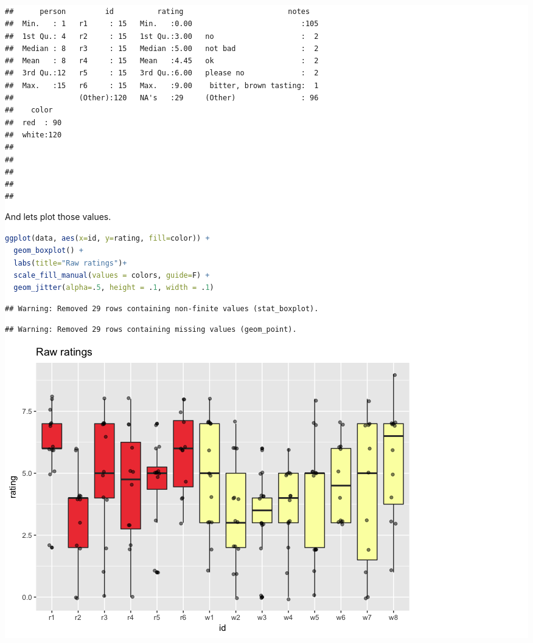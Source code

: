 ```
##      person         id          rating                        notes    
##  Min.   : 1   r1     : 15   Min.   :0.00                         :105  
##  1st Qu.: 4   r2     : 15   1st Qu.:3.00   no                    :  2  
##  Median : 8   r3     : 15   Median :5.00   not bad               :  2  
##  Mean   : 8   r4     : 15   Mean   :4.45   ok                    :  2  
##  3rd Qu.:12   r5     : 15   3rd Qu.:6.00   please no             :  2  
##  Max.   :15   r6     : 15   Max.   :9.00    bitter, brown tasting:  1  
##               (Other):120   NA's   :29     (Other)               : 96  
##    color    
##  red  : 90  
##  white:120  
##             
##             
##             
##             
## 
```

And lets plot those values.

```r
ggplot(data, aes(x=id, y=rating, fill=color)) + 
  geom_boxplot() + 
  labs(title="Raw ratings")+
  scale_fill_manual(values = colors, guide=F) + 
  geom_jitter(alpha=.5, height = .1, width = .1) 
```

```
## Warning: Removed 29 rows containing non-finite values (stat_boxplot).
```

```
## Warning: Removed 29 rows containing missing values (geom_point).
```

![](bbb_files/figure-html/prelim-1.png)
